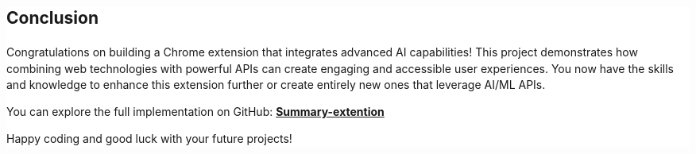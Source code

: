 ## Conclusion

Congratulations on building a Chrome extension that integrates advanced AI capabilities! This project demonstrates how combining web technologies with powerful APIs can create engaging and accessible user experiences. You now have the skills and knowledge to enhance this extension further or create entirely new ones that leverage AI/ML APIs.

You can explore the full implementation on GitHub: **[Summary-extention](https://github.com/TAnd-dev/summary-extention)**

Happy coding and good luck with your future projects!

